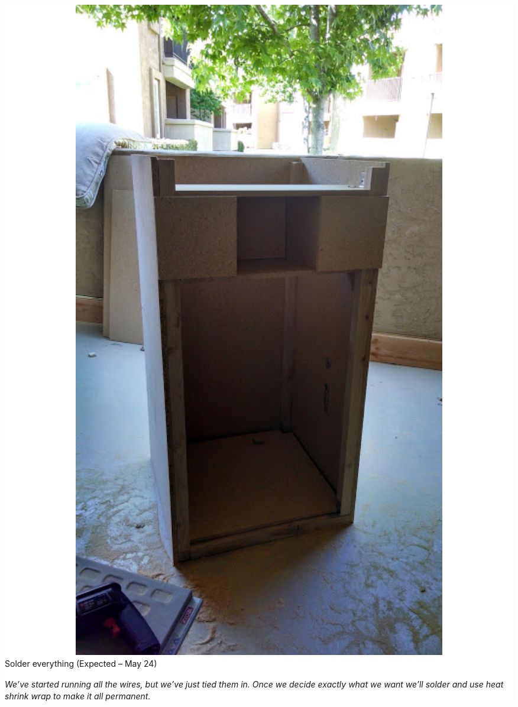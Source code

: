 <img src="/images/wood_enclosure.jpg" style="width: 100%" />
Solder everything (Expected – May 24)

*We’ve started running all the wires, but we’ve just tied them in. Once we decide exactly what we want we’ll solder and use heat shrink wrap to make it all permanent.*
